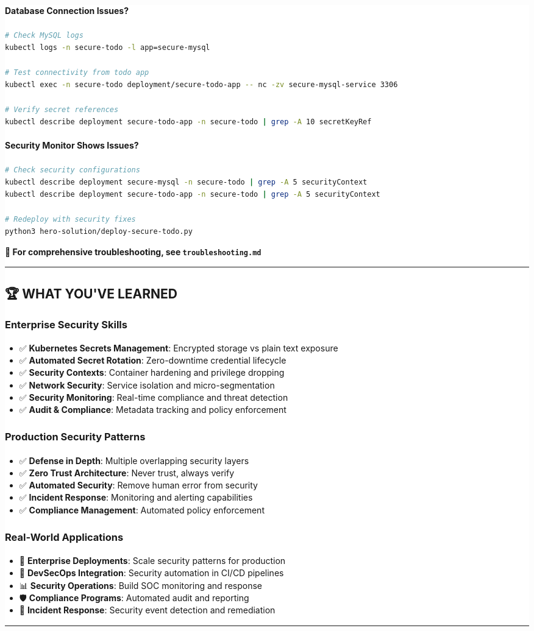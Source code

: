 #### **Database Connection Issues?**
```bash
# Check MySQL logs
kubectl logs -n secure-todo -l app=secure-mysql

# Test connectivity from todo app
kubectl exec -n secure-todo deployment/secure-todo-app -- nc -zv secure-mysql-service 3306

# Verify secret references
kubectl describe deployment secure-todo-app -n secure-todo | grep -A 10 secretKeyRef
```

#### **Security Monitor Shows Issues?**
```bash
# Check security configurations
kubectl describe deployment secure-mysql -n secure-todo | grep -A 5 securityContext
kubectl describe deployment secure-todo-app -n secure-todo | grep -A 5 securityContext

# Redeploy with security fixes
python3 hero-solution/deploy-secure-todo.py
```

**📖 For comprehensive troubleshooting, see `troubleshooting.md`**

---

## 🏆 **WHAT YOU'VE LEARNED**

### **Enterprise Security Skills**
- ✅ **Kubernetes Secrets Management**: Encrypted storage vs plain text exposure
- ✅ **Automated Secret Rotation**: Zero-downtime credential lifecycle
- ✅ **Security Contexts**: Container hardening and privilege dropping
- ✅ **Network Security**: Service isolation and micro-segmentation
- ✅ **Security Monitoring**: Real-time compliance and threat detection
- ✅ **Audit & Compliance**: Metadata tracking and policy enforcement

### **Production Security Patterns**
- ✅ **Defense in Depth**: Multiple overlapping security layers
- ✅ **Zero Trust Architecture**: Never trust, always verify
- ✅ **Automated Security**: Remove human error from security
- ✅ **Incident Response**: Monitoring and alerting capabilities
- ✅ **Compliance Management**: Automated policy enforcement

### **Real-World Applications**
- 🏢 **Enterprise Deployments**: Scale security patterns for production
- 🔄 **DevSecOps Integration**: Security automation in CI/CD pipelines
- 📊 **Security Operations**: Build SOC monitoring and response
- 🛡️ **Compliance Programs**: Automated audit and reporting
- 🚨 **Incident Response**: Security event detection and remediation

---

